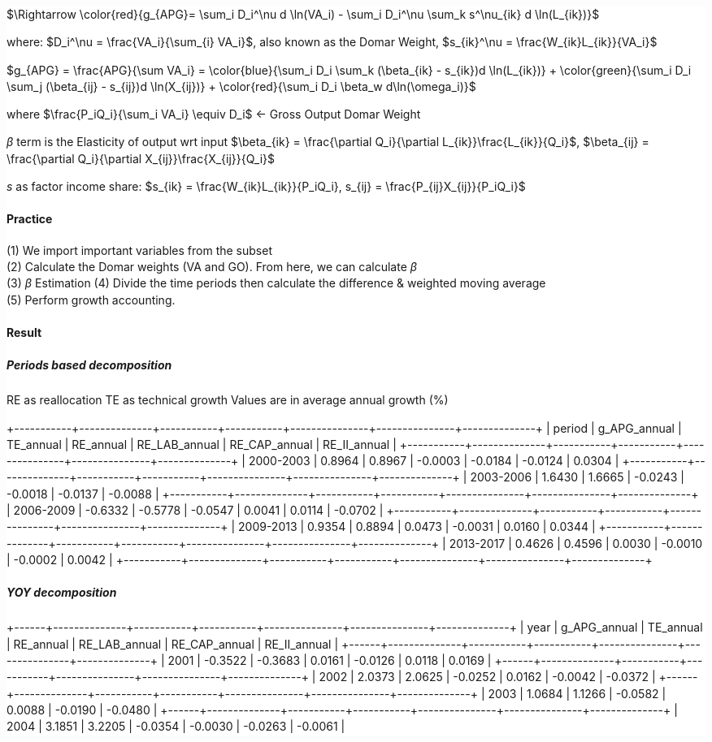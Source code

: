 $\Rightarrow \color{red}{g_{APG}= \sum_i D_i^\nu d \ln(VA_i) - \sum_i D_i^\nu \sum_k s^\nu_{ik} d \ln(L_{ik})}$

where: $D_i^\nu = \frac{VA_i}{\sum_{i} VA_i}$, also known as the Domar Weight,  $s_{ik}^\nu = \frac{W_{ik}L_{ik}}{VA_i}$

$g_{APG} = \frac{APG}{\sum VA_i} = \color{blue}{\sum_i D_i \sum_k (\beta_{ik} - s_{ik})d \ln(L_{ik})} + \color{green}{\sum_i D_i \sum_j (\beta_{ij} - s_{ij})d \ln(X_{ij})} + \color{red}{\sum_i D_i \beta_w d\ln(\omega_i)}$

where $\frac{P_iQ_i}{\sum_i VA_i} \equiv D_i$ <- Gross Output Domar Weight

$\beta$ term is the Elasticity of output wrt input $\beta_{ik} = \frac{\partial Q_i}{\partial L_{ik}}\frac{L_{ik}}{Q_i}$, $\beta_{ij} = \frac{\partial Q_i}{\partial X_{ij}}\frac{X_{ij}}{Q_i}$

$s$ as factor income share: $s_{ik} = \frac{W_{ik}L_{ik}}{P_iQ_i}, s_{ij} = \frac{P_{ij}X_{ij}}{P_iQ_i}$

#### Practice

(1) We import important variables from the subset  
(2) Calculate the Domar weights (VA and GO). From here, we can calculate $\beta$  
(3) $\beta$ Estimation
(4) Divide the time periods then calculate the difference & weighted moving average  
(5) Perform growth accounting.  

#### Result

##### Periods based decomposition

RE as reallocation
TE as technical growth
Values are in average annual growth (%)

+-----------+--------------+-----------+-----------+---------------+---------------+--------------+
| period    | g_APG_annual | TE_annual | RE_annual | RE_LAB_annual | RE_CAP_annual | RE_II_annual |
+-----------+--------------+-----------+-----------+---------------+---------------+--------------+
| 2000-2003 |       0.8964 |    0.8967 |   -0.0003 |       -0.0184 |       -0.0124 |       0.0304 |
+-----------+--------------+-----------+-----------+---------------+---------------+--------------+
| 2003-2006 |       1.6430 |    1.6665 |   -0.0243 |       -0.0018 |       -0.0137 |      -0.0088 |
+-----------+--------------+-----------+-----------+---------------+---------------+--------------+
| 2006-2009 |      -0.6332 |   -0.5778 |   -0.0547 |        0.0041 |        0.0114 |      -0.0702 |
+-----------+--------------+-----------+-----------+---------------+---------------+--------------+
| 2009-2013 |       0.9354 |    0.8894 |    0.0473 |       -0.0031 |        0.0160 |       0.0344 |
+-----------+--------------+-----------+-----------+---------------+---------------+--------------+
| 2013-2017 |       0.4626 |    0.4596 |    0.0030 |       -0.0010 |       -0.0002 |       0.0042 |
+-----------+--------------+-----------+-----------+---------------+---------------+--------------+

##### YOY decomposition

+------+--------------+-----------+-----------+---------------+---------------+--------------+
| year | g_APG_annual | TE_annual | RE_annual | RE_LAB_annual | RE_CAP_annual | RE_II_annual |
+------+--------------+-----------+-----------+---------------+---------------+--------------+
| 2001 |      -0.3522 |   -0.3683 |    0.0161 |       -0.0126 |        0.0118 |       0.0169 |
+------+--------------+-----------+-----------+---------------+---------------+--------------+
| 2002 |       2.0373 |    2.0625 |   -0.0252 |        0.0162 |       -0.0042 |      -0.0372 |
+------+--------------+-----------+-----------+---------------+---------------+--------------+
| 2003 |       1.0684 |    1.1266 |   -0.0582 |        0.0088 |       -0.0190 |      -0.0480 |
+------+--------------+-----------+-----------+---------------+---------------+--------------+
| 2004 |       3.1851 |    3.2205 |   -0.0354 |       -0.0030 |       -0.0263 |      -0.0061 |